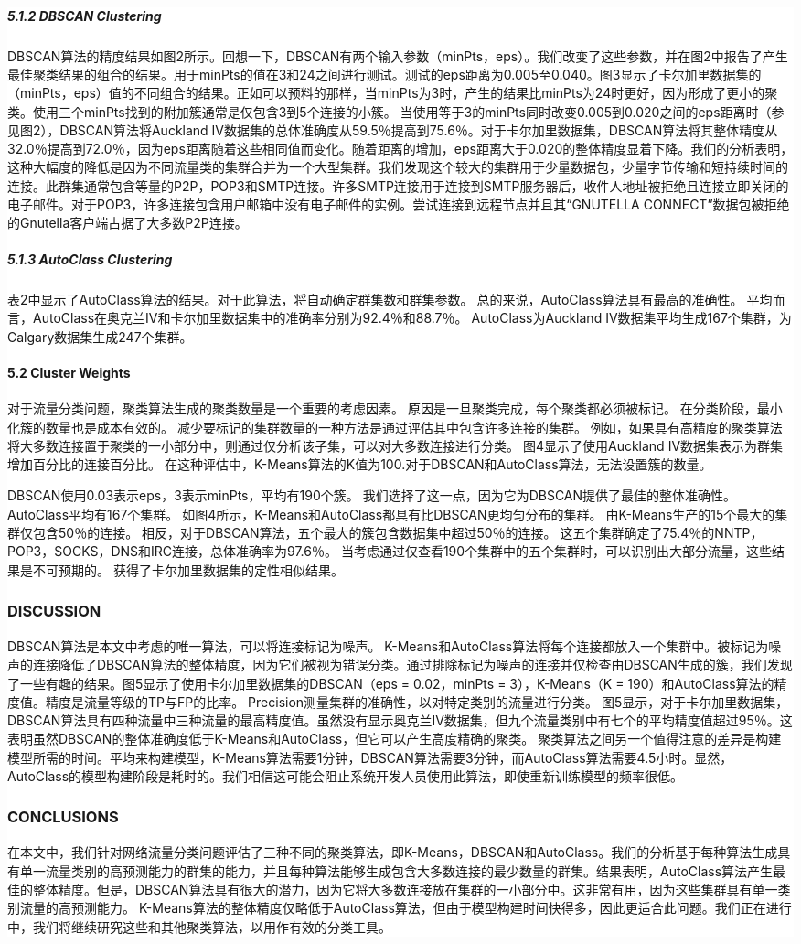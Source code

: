##### 5.1.2 DBSCAN Clustering

DBSCAN算法的精度结果如图2所示。回想一下，DBSCAN有两个输入参数（minPts，eps）。我们改变了这些参数，并在图2中报告了产生最佳聚类结果的组合的结果。用于minPts的值在3和24之间进行测试。测试的eps距离为0.005至0.040。图3显示了卡尔加里数据集的（minPts，eps）值的不同组合的结果。正如可以预料的那样，当minPts为3时，产生的结果比minPts为24时更好，因为形成了更小的聚类。使用三个minPts找到的附加簇通常是仅包含3到5个连接的小簇。
当使用等于3的minPts同时改变0.005到0.020之间的eps距离时（参见图2），DBSCAN算法将Auckland IV数据集的总体准确度从59.5％提高到75.6％。对于卡尔加里数据集，DBSCAN算法将其整体精度从32.0％提高到72.0％，因为eps距离随着这些相同值而变化。随着距离的增加，eps距离大于0.020的整体精度显着下降。我们的分析表明，这种大幅度的降低是因为不同流量类的集群合并为一个大型集群。我们发现这个较大的集群用于少量数据包，少量字节传输和短持续时间的连接。此群集通常包含等量的P2P，POP3和SMTP连接。许多SMTP连接用于连接到SMTP服务器后，收件人地址被拒绝且连接立即关闭的电子邮件。对于POP3，许多连接包含用户邮箱中没有电子邮件的实例。尝试连接到远程节点并且其“GNUTELLA CONNECT”数据包被拒绝的Gnutella客户端占据了大多数P2P连接。

##### 5.1.3 AutoClass Clustering

表2中显示了AutoClass算法的结果。对于此算法，将自动确定群集数和群集参数。 总的来说，AutoClass算法具有最高的准确性。 平均而言，AutoClass在奥克兰IV和卡尔加里数据集中的准确率分别为92.4％和88.7％。 AutoClass为Auckland IV数据集平均生成167个集群，为Calgary数据集生成247个集群。

#### 5.2 Cluster Weights

对于流量分类问题，聚类算法生成的聚类数量是一个重要的考虑因素。 原因是一旦聚类完成，每个聚类都必须被标记。 在分类阶段，最小化簇的数量也是成本有效的。
减少要标记的集群数量的一种方法是通过评估其中包含许多连接的集群。 例如，如果具有高精度的聚类算法将大多数连接置于聚类的一小部分中，则通过仅分析该子集，可以对大多数连接进行分类。 图4显示了使用Auckland IV数据集表示为群集增加百分比的连接百分比。 在这种评估中，K-Means算法的K值为100.对于DBSCAN和AutoClass算法，无法设置簇的数量。

DBSCAN使用0.03表示eps，3表示minPts，平均有190个簇。 我们选择了这一点，因为它为DBSCAN提供了最佳的整体准确性。 AutoClass平均有167个集群。
如图4所示，K-Means和AutoClass都具有比DBSCAN更均匀分布的集群。 由K-Means生产的15个最大的集群仅包含50％的连接。 相反，对于DBSCAN算法，五个最大的簇包含数据集中超过50％的连接。 这五个集群确定了75.4％的NNTP，POP3，SOCKS，DNS和IRC连接，总体准确率为97.6％。 当考虑通过仅查看190个集群中的五个集群时，可以识别出大部分流量，这些结果是不可预期的。 获得了卡尔加里数据集的定性相似结果。

### DISCUSSION

DBSCAN算法是本文中考虑的唯一算法，可以将连接标记为噪声。 K-Means和AutoClass算法将每个连接都放入一个集群中。被标记为噪声的连接降低了DBSCAN算法的整体精度，因为它们被视为错误分类。通过排除标记为噪声的连接并仅检查由DBSCAN生成的簇，我们发现了一些有趣的结果。图5显示了使用卡尔加里数据集的DBSCAN（eps = 0.02，minPts = 3），K-Means（K = 190）和AutoClass算法的精度值。精度是流量等级的TP与FP的比率。 Precision测量集群的准确性，以对特定类别的流量进行分类。
图5显示，对于卡尔加里数据集，DBSCAN算法具有四种流量中三种流量的最高精度值。虽然没有显示奥克兰IV数据集，但九个流量类别中有七个的平均精度值超过95％。这表明虽然DBSCAN的整体准确度低于K-Means和AutoClass，但它可以产生高度精确的聚类。
聚类算法之间另一个值得注意的差异是构建模型所需的时间。平均来构建模型，K-Means算法需要1分钟，DBSCAN算法需要3分钟，而AutoClass算法需要4.5小时。显然，AutoClass的模型构建阶段是耗时的。我们相信这可能会阻止系统开发人员使用此算法，即使重新训练模型的频率很低。

### CONCLUSIONS

在本文中，我们针对网络流量分类问题评估了三种不同的聚类算法，即K-Means，DBSCAN和AutoClass。我们的分析基于每种算法生成具有单一流量类别的高预测能力的群集的能力，并且每种算法能够生成包含大多数连接的最少数量的群集。结果表明，AutoClass算法产生最佳的整体精度。但是，DBSCAN算法具有很大的潜力，因为它将大多数连接放在集群的一小部分中。这非常有用，因为这些集群具有单一类别流量的高预测能力。 K-Means算法的整体精度仅略低于AutoClass算法，但由于模型构建时间快得多，因此更适合此问题。我们正在进行中，我们将继续研究这些和其他聚类算法，以用作有效的分类工具。 

